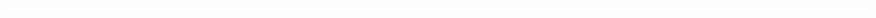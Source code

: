</tbody>

</table>

</td>

</tr>

</tbody>

</table>

</td>

</tr>

</tbody>

</table>

</td>

</tr>

</tbody>

</table>

</td>

</tr>

</tbody>

</table>

</td>

</tr>

</tbody>

</table>

</td>

</tr>

<tr style="height: 2px;">

<td id="blockContainerId-73" class="mceDividerBlockContainer" style="background-color: transparent; padding: 0px; height: 2px;" valign="top">

<table class="mceDividerContainer" style="background-color: transparent; width: 100%;" border="0" width="100%" cellspacing="0" cellpadding="0" align="center" data-block-id="73">

<tbody>

<tr>

<td class="mceDividerBlock" style="min-width: 100%; border-top-width: 1px; border-top-style: solid; border-top-color: #323232; line-height: 0; font-size: 0;" valign="top">&nbsp;</td>

</tr>
